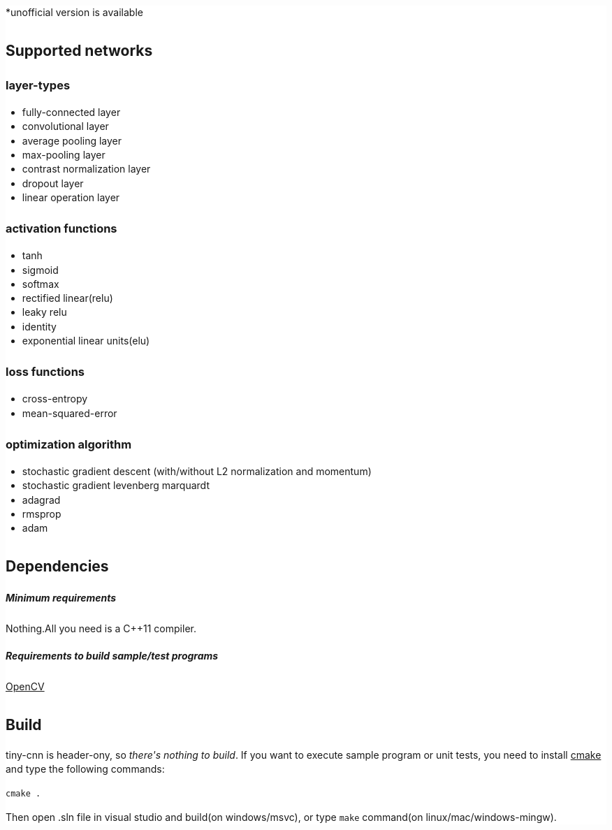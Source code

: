 *unofficial version is available

## Supported networks
### layer-types
* fully-connected layer
* convolutional layer
* average pooling layer
* max-pooling layer
* contrast normalization layer
* dropout layer
* linear operation layer

### activation functions
* tanh
* sigmoid
* softmax
* rectified linear(relu)
* leaky relu
* identity
* exponential linear units(elu)

### loss functions
* cross-entropy
* mean-squared-error

### optimization algorithm
* stochastic gradient descent (with/without L2 normalization and momentum)
* stochastic gradient levenberg marquardt
* adagrad
* rmsprop
* adam

## Dependencies
##### Minimum requirements
Nothing.All you need is a C++11 compiler.

##### Requirements to build sample/test programs
[OpenCV](http://opencv.org/)

## Build
tiny-cnn is header-ony, so *there's nothing to build*. If you want to execute sample program or unit tests, you need to install [cmake](https://cmake.org/) and type the following commands:

```
cmake .
```

Then open .sln file in visual studio and build(on windows/msvc), or type ```make``` command(on linux/mac/windows-mingw).
